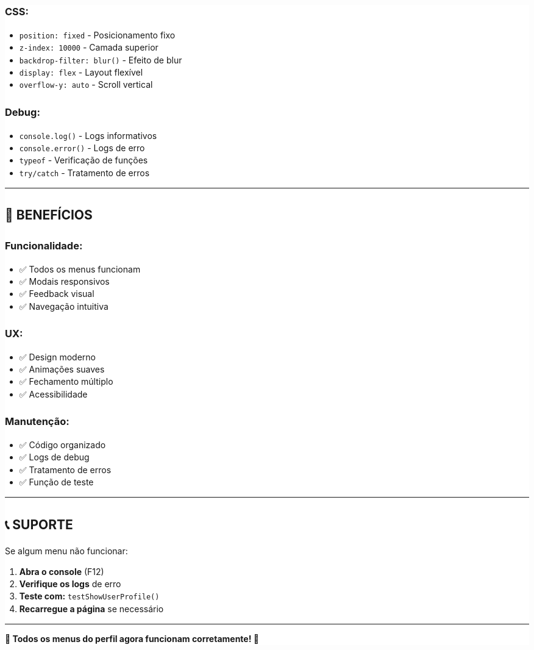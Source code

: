 ### **CSS:**
- `position: fixed` - Posicionamento fixo
- `z-index: 10000` - Camada superior
- `backdrop-filter: blur()` - Efeito de blur
- `display: flex` - Layout flexível
- `overflow-y: auto` - Scroll vertical

### **Debug:**
- `console.log()` - Logs informativos
- `console.error()` - Logs de erro
- `typeof` - Verificação de funções
- `try/catch` - Tratamento de erros

---

## 🎉 **BENEFÍCIOS**

### **Funcionalidade:**
- ✅ Todos os menus funcionam
- ✅ Modais responsivos
- ✅ Feedback visual
- ✅ Navegação intuitiva

### **UX:**
- ✅ Design moderno
- ✅ Animações suaves
- ✅ Fechamento múltiplo
- ✅ Acessibilidade

### **Manutenção:**
- ✅ Código organizado
- ✅ Logs de debug
- ✅ Tratamento de erros
- ✅ Função de teste

---

## 📞 **SUPORTE**

Se algum menu não funcionar:

1. **Abra o console** (F12)
2. **Verifique os logs** de erro
3. **Teste com:** `testShowUserProfile()`
4. **Recarregue a página** se necessário

---

**🚀 Todos os menus do perfil agora funcionam corretamente! 🚀** 